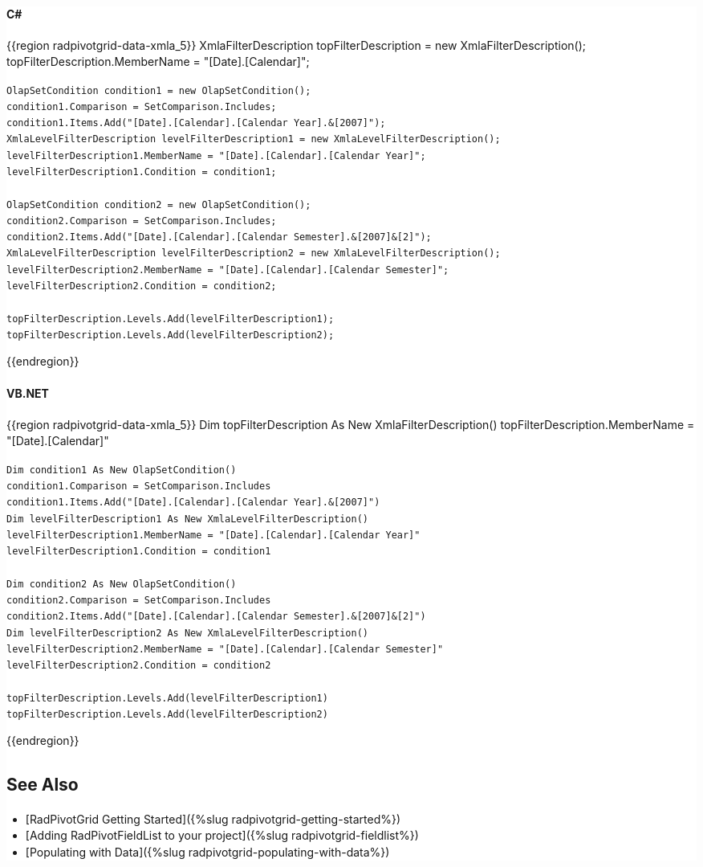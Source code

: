 #### __C#__

{{region radpivotgrid-data-xmla_5}}
	XmlaFilterDescription topFilterDescription = new XmlaFilterDescription();
	topFilterDescription.MemberName = "[Date].[Calendar]";
	
	OlapSetCondition condition1 = new OlapSetCondition();
	condition1.Comparison = SetComparison.Includes;
	condition1.Items.Add("[Date].[Calendar].[Calendar Year].&[2007]");
	XmlaLevelFilterDescription levelFilterDescription1 = new XmlaLevelFilterDescription();
	levelFilterDescription1.MemberName = "[Date].[Calendar].[Calendar Year]";
	levelFilterDescription1.Condition = condition1;
	
	OlapSetCondition condition2 = new OlapSetCondition();
	condition2.Comparison = SetComparison.Includes;
	condition2.Items.Add("[Date].[Calendar].[Calendar Semester].&[2007]&[2]");
	XmlaLevelFilterDescription levelFilterDescription2 = new XmlaLevelFilterDescription();
	levelFilterDescription2.MemberName = "[Date].[Calendar].[Calendar Semester]";
	levelFilterDescription2.Condition = condition2;
	
	topFilterDescription.Levels.Add(levelFilterDescription1);
	topFilterDescription.Levels.Add(levelFilterDescription2);
{{endregion}}

#### __VB.NET__

{{region radpivotgrid-data-xmla_5}}
	Dim topFilterDescription As New XmlaFilterDescription()
	topFilterDescription.MemberName = "[Date].[Calendar]"
	
	Dim condition1 As New OlapSetCondition()
	condition1.Comparison = SetComparison.Includes
	condition1.Items.Add("[Date].[Calendar].[Calendar Year].&[2007]")
	Dim levelFilterDescription1 As New XmlaLevelFilterDescription()
	levelFilterDescription1.MemberName = "[Date].[Calendar].[Calendar Year]"
	levelFilterDescription1.Condition = condition1
	
	Dim condition2 As New OlapSetCondition()
	condition2.Comparison = SetComparison.Includes
	condition2.Items.Add("[Date].[Calendar].[Calendar Semester].&[2007]&[2]")
	Dim levelFilterDescription2 As New XmlaLevelFilterDescription()
	levelFilterDescription2.MemberName = "[Date].[Calendar].[Calendar Semester]"
	levelFilterDescription2.Condition = condition2
	
	topFilterDescription.Levels.Add(levelFilterDescription1)
	topFilterDescription.Levels.Add(levelFilterDescription2)
{{endregion}}

## See Also
 * [RadPivotGrid Getting Started]({%slug radpivotgrid-getting-started%})
 * [Adding RadPivotFieldList to your project]({%slug radpivotgrid-fieldlist%})
 * [Populating with Data]({%slug radpivotgrid-populating-with-data%})
